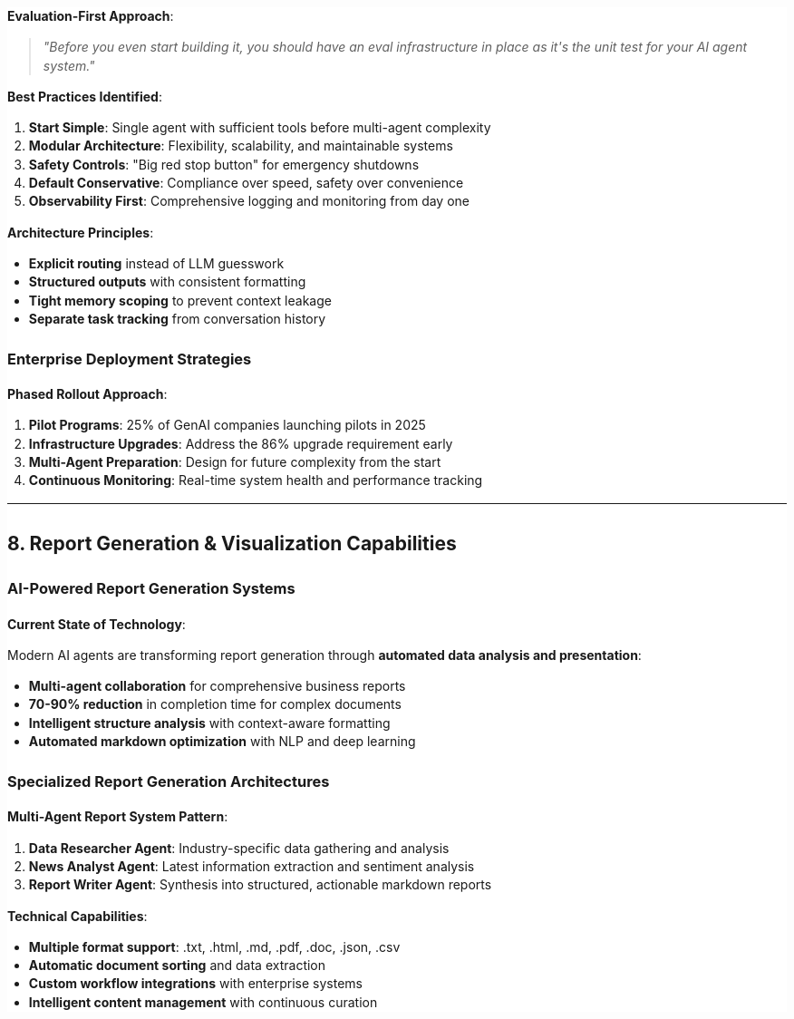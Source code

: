 **Evaluation-First Approach**:
> *"Before you even start building it, you should have an eval infrastructure in place as it's the unit test for your AI agent system."*

**Best Practices Identified**:

1. **Start Simple**: Single agent with sufficient tools before multi-agent complexity
2. **Modular Architecture**: Flexibility, scalability, and maintainable systems
3. **Safety Controls**: "Big red stop button" for emergency shutdowns
4. **Default Conservative**: Compliance over speed, safety over convenience
5. **Observability First**: Comprehensive logging and monitoring from day one

**Architecture Principles**:
- **Explicit routing** instead of LLM guesswork
- **Structured outputs** with consistent formatting
- **Tight memory scoping** to prevent context leakage
- **Separate task tracking** from conversation history

### Enterprise Deployment Strategies

**Phased Rollout Approach**:
1. **Pilot Programs**: 25% of GenAI companies launching pilots in 2025
2. **Infrastructure Upgrades**: Address the 86% upgrade requirement early
3. **Multi-Agent Preparation**: Design for future complexity from the start
4. **Continuous Monitoring**: Real-time system health and performance tracking

---

## 8. Report Generation & Visualization Capabilities

### AI-Powered Report Generation Systems

**Current State of Technology**:

Modern AI agents are transforming report generation through **automated data analysis and presentation**:

- **Multi-agent collaboration** for comprehensive business reports
- **70-90% reduction** in completion time for complex documents
- **Intelligent structure analysis** with context-aware formatting
- **Automated markdown optimization** with NLP and deep learning

### Specialized Report Generation Architectures

**Multi-Agent Report System Pattern**:
1. **Data Researcher Agent**: Industry-specific data gathering and analysis
2. **News Analyst Agent**: Latest information extraction and sentiment analysis
3. **Report Writer Agent**: Synthesis into structured, actionable markdown reports

**Technical Capabilities**:
- **Multiple format support**: .txt, .html, .md, .pdf, .doc, .json, .csv
- **Automatic document sorting** and data extraction
- **Custom workflow integrations** with enterprise systems
- **Intelligent content management** with continuous curation
